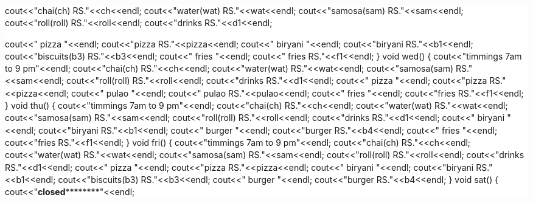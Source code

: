  cout<<"chai(ch) RS."<<ch<<endl;
 cout<<"water(wat) RS."<<wat<<endl;
 cout<<"samosa(sam) RS."<<sam<<endl;
 cout<<"roll(roll) RS."<<roll<<endl;
 cout<<"drinks RS."<<d1<<endl;
 
 cout<<" pizza "<<endl;
 cout<<"pizza RS."<<pizza<<endl;
 cout<<" biryani "<<endl;
 cout<<"biryani RS."<<b1<<endl;
 cout<<"biscuits(b3) RS."<<b3<<endl;
 cout<<" fries "<<endl;
 cout<<" fries RS."<<f1<<endl;
 }
 void wed()
 {
 cout<<"timmings 7am to 9 pm"<<endl;
 cout<<"chai(ch) RS."<<ch<<endl;
 cout<<"water(wat) RS."<<wat<<endl;
 cout<<"samosa(sam) RS."<<sam<<endl;
 cout<<"roll(roll) RS."<<roll<<endl;
 cout<<"drinks RS."<<d1<<endl;
 cout<<" pizza "<<endl;
 cout<<"pizza RS."<<pizza<<endl;
 cout<<" pulao "<<endl;
 cout<<" pulao RS."<<pulao<<endl;
 cout<<" fries "<<endl;
 cout<<"fries RS."<<f1<<endl;
 }
 void thu()
 {
 cout<<"timmings 7am to 9 pm"<<endl;
 cout<<"chai(ch) RS."<<ch<<endl;
 cout<<"water(wat) RS."<<wat<<endl;
 cout<<"samosa(sam) RS."<<sam<<endl;
 cout<<"roll(roll) RS."<<roll<<endl;
 cout<<"drinks RS."<<d1<<endl;
 cout<<" biryani "<<endl;
 cout<<"biryani RS."<<b1<<endl;
 cout<<" burger "<<endl;
 cout<<"burger RS."<<b4<<endl;
 cout<<" fries "<<endl;
 cout<<"fries RS."<<f1<<endl;
 }
 void fri()
 {
 cout<<"timmings 7am to 9 pm"<<endl;
 cout<<"chai(ch) RS."<<ch<<endl;
 cout<<"water(wat) RS."<<wat<<endl;
 cout<<"samosa(sam) RS."<<sam<<endl;
 cout<<"roll(roll) RS."<<roll<<endl;
 cout<<"drinks RS."<<d1<<endl;
 cout<<" pizza "<<endl;
 cout<<"pizza RS."<<pizza<<endl;
 cout<<" biryani "<<endl;
 cout<<"biryani RS."<<b1<<endl;
 cout<<"biscuits(b3) RS."<<b3<<endl;
 cout<<" burger "<<endl;
 cout<<"burger RS."<<b4<<endl;
 }
 void sat()
 {
 cout<<"********closed****************"<<endl;
 